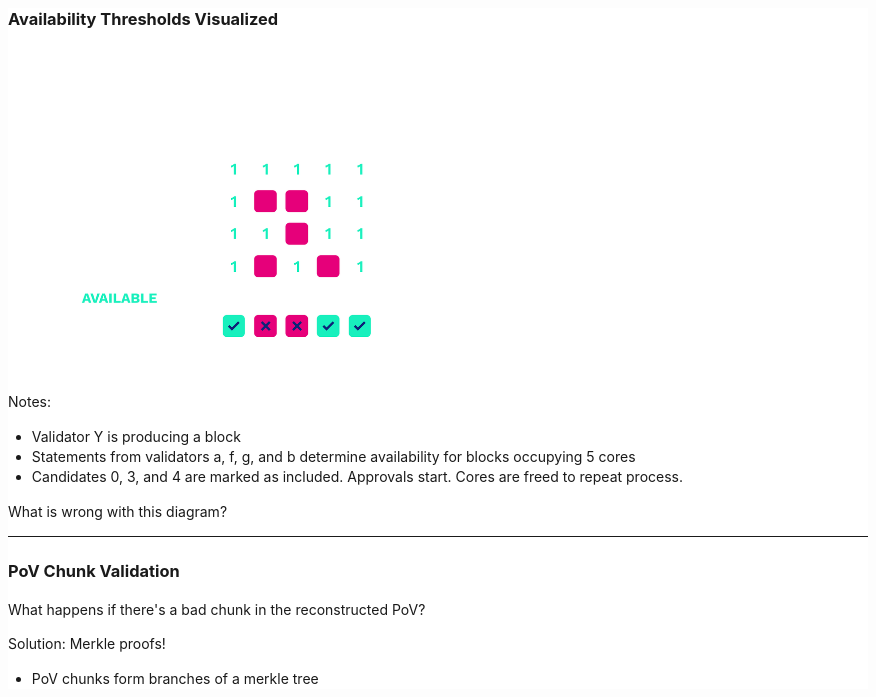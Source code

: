 
### Availability Thresholds Visualized

<img src="assets/data-availability-and-sharding/relay-block-construction-I.svg" style="width: 60%"/>

Notes:

- Validator Y is producing a block
- Statements from validators a, f, g, and b determine availability for blocks occupying 5 cores
- Candidates 0, 3, and 4 are marked as included. Approvals start. Cores are freed to repeat process.

What is wrong with this diagram?

---

### PoV Chunk Validation

What happens if there's a bad chunk in the reconstructed PoV?

Solution: Merkle proofs!



<pba-flex center>

- PoV chunks form branches of a merkle tree
